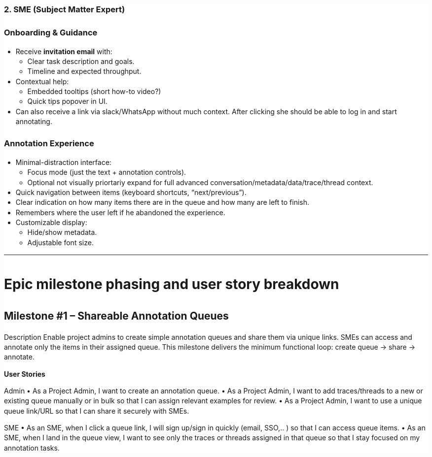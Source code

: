 
### **2. SME (Subject Matter Expert)**

### **Onboarding & Guidance**

- Receive **invitation email** with:
    - Clear task description and goals.
    - Timeline and expected throughput.
- Contextual help:
    - Embedded tooltips (short how-to video?)
    - Quick tips popover in UI.
- Can also receive a link via slack/WhatsApp without much context. After clicking she should be able to log in and start annotating.

### **Annotation Experience**

- Minimal-distraction interface:
    - Focus mode (just the text + annotation controls).
    - Optional not visually priortariy expand for full advanced conversation/metadata/data/trace/thread context.
- Quick navigation between items (keyboard shortcuts, “next/previous”).
- Clear indication on how many items there are in the queue and how many are left to finish.
- Remembers where the user left if he abandoned the experience.
- Customizable display:
    - Hide/show metadata.
    - Adjustable font size.

---

# Epic milestone phasing and user story breakdown

## Milestone #1 – Shareable Annotation Queues

Description
Enable project admins to create simple annotation queues and share them via unique links. SMEs can access and annotate only the items in their assigned queue. This milestone delivers the minimum functional loop: create queue → share → annotate.

**User Stories**

Admin
• As a Project Admin, I want to create an annotation queue.
• As a Project Admin, I want to add traces/threads to a new or existing queue manually or in bulk so that I can assign relevant examples for review.
• As a Project Admin, I want to use a unique queue link/URL so that I can share it securely with SMEs.

SME
• As an SME, when I click a queue link, I will sign up/sign in quickly (email, SSO,.. ) so that I can access queue items.
• As an SME, when I land in the queue view, I want to see only the traces or threads assigned in that queue so that I stay focused on my annotation tasks.
